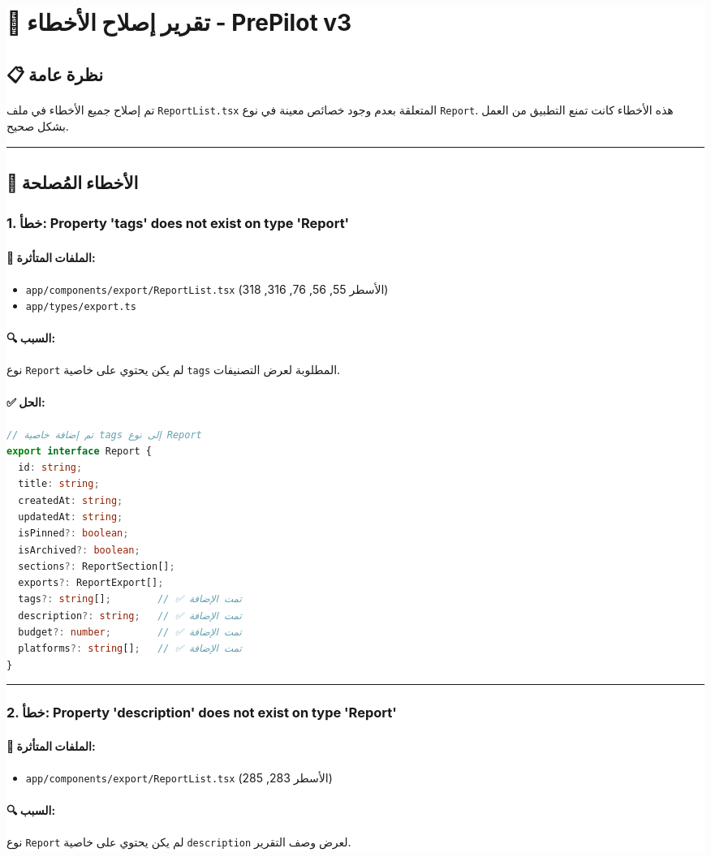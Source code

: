 # 🐛 تقرير إصلاح الأخطاء - PrePilot v3

## 📋 نظرة عامة

تم إصلاح جميع الأخطاء في ملف `ReportList.tsx` المتعلقة بعدم وجود خصائص معينة في نوع `Report`. هذه الأخطاء كانت تمنع التطبيق من العمل بشكل صحيح.

---

## 🔧 الأخطاء المُصلحة

### **1. خطأ: Property 'tags' does not exist on type 'Report'**

#### **📍 الملفات المتأثرة:**
- `app/components/export/ReportList.tsx` (الأسطر 55, 56, 76, 316, 318)
- `app/types/export.ts`

#### **🔍 السبب:**
نوع `Report` لم يكن يحتوي على خاصية `tags` المطلوبة لعرض التصنيفات.

#### **✅ الحل:**
```typescript
// تم إضافة خاصية tags إلى نوع Report
export interface Report {
  id: string;
  title: string;
  createdAt: string;
  updatedAt: string;
  isPinned?: boolean;
  isArchived?: boolean;
  sections?: ReportSection[];
  exports?: ReportExport[];
  tags?: string[];        // ✅ تمت الإضافة
  description?: string;   // ✅ تمت الإضافة
  budget?: number;        // ✅ تمت الإضافة
  platforms?: string[];   // ✅ تمت الإضافة
}
```

---

### **2. خطأ: Property 'description' does not exist on type 'Report'**

#### **📍 الملفات المتأثرة:**
- `app/components/export/ReportList.tsx` (الأسطر 283, 285)

#### **🔍 السبب:**
نوع `Report` لم يكن يحتوي على خاصية `description` لعرض وصف التقرير.
